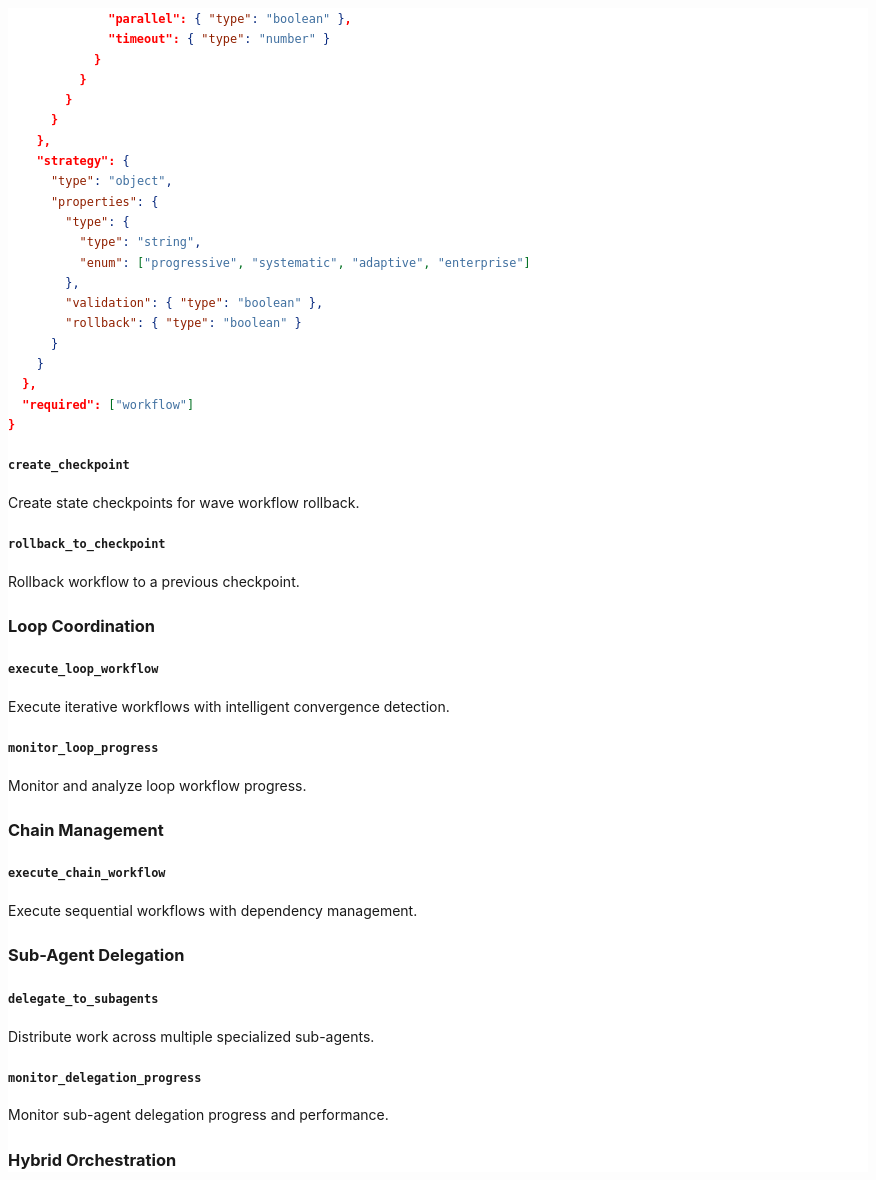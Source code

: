 ```json
              "parallel": { "type": "boolean" },
              "timeout": { "type": "number" }
            }
          }
        }
      }
    },
    "strategy": {
      "type": "object",
      "properties": {
        "type": {
          "type": "string",
          "enum": ["progressive", "systematic", "adaptive", "enterprise"]
        },
        "validation": { "type": "boolean" },
        "rollback": { "type": "boolean" }
      }
    }
  },
  "required": ["workflow"]
}
```

#### `create_checkpoint`
Create state checkpoints for wave workflow rollback.

#### `rollback_to_checkpoint`
Rollback workflow to a previous checkpoint.

### Loop Coordination

#### `execute_loop_workflow`
Execute iterative workflows with intelligent convergence detection.

#### `monitor_loop_progress`
Monitor and analyze loop workflow progress.

### Chain Management

#### `execute_chain_workflow`
Execute sequential workflows with dependency management.

### Sub-Agent Delegation

#### `delegate_to_subagents`
Distribute work across multiple specialized sub-agents.

#### `monitor_delegation_progress`
Monitor sub-agent delegation progress and performance.

### Hybrid Orchestration
